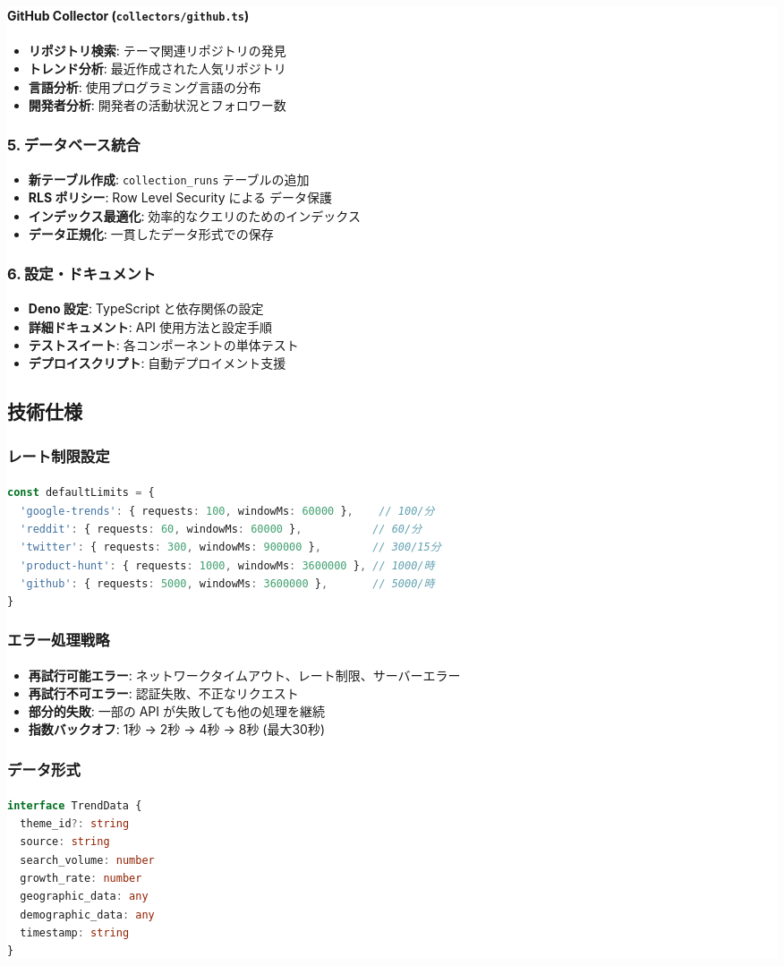#### GitHub Collector (`collectors/github.ts`)
- **リポジトリ検索**: テーマ関連リポジトリの発見
- **トレンド分析**: 最近作成された人気リポジトリ
- **言語分析**: 使用プログラミング言語の分布
- **開発者分析**: 開発者の活動状況とフォロワー数

### 5. データベース統合
- **新テーブル作成**: `collection_runs` テーブルの追加
- **RLS ポリシー**: Row Level Security による データ保護
- **インデックス最適化**: 効率的なクエリのためのインデックス
- **データ正規化**: 一貫したデータ形式での保存

### 6. 設定・ドキュメント
- **Deno 設定**: TypeScript と依存関係の設定
- **詳細ドキュメント**: API 使用方法と設定手順
- **テストスイート**: 各コンポーネントの単体テスト
- **デプロイスクリプト**: 自動デプロイメント支援

## 技術仕様

### レート制限設定
```typescript
const defaultLimits = {
  'google-trends': { requests: 100, windowMs: 60000 },    // 100/分
  'reddit': { requests: 60, windowMs: 60000 },           // 60/分  
  'twitter': { requests: 300, windowMs: 900000 },        // 300/15分
  'product-hunt': { requests: 1000, windowMs: 3600000 }, // 1000/時
  'github': { requests: 5000, windowMs: 3600000 },       // 5000/時
}
```

### エラー処理戦略
- **再試行可能エラー**: ネットワークタイムアウト、レート制限、サーバーエラー
- **再試行不可エラー**: 認証失敗、不正なリクエスト
- **部分的失敗**: 一部の API が失敗しても他の処理を継続
- **指数バックオフ**: 1秒 → 2秒 → 4秒 → 8秒 (最大30秒)

### データ形式
```typescript
interface TrendData {
  theme_id?: string
  source: string
  search_volume: number
  growth_rate: number
  geographic_data: any
  demographic_data: any
  timestamp: string
}
```
